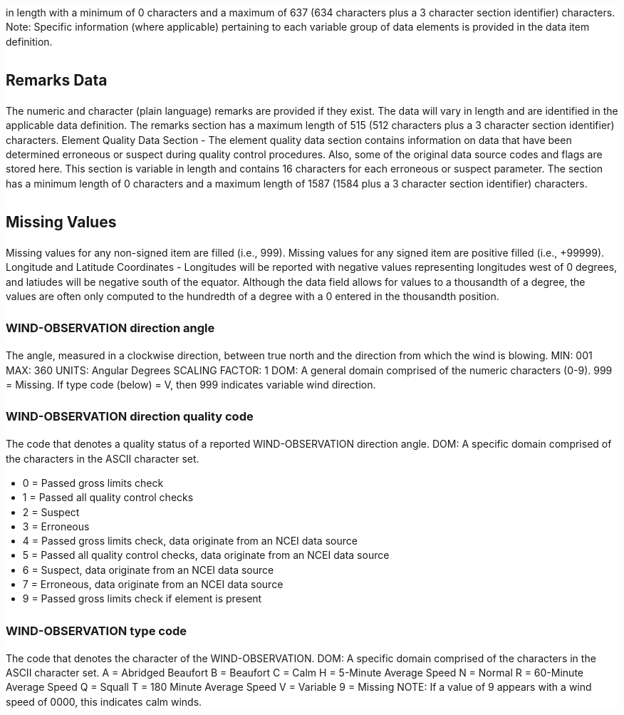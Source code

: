 in length with a minimum of 0 characters and a maximum of 637 (634 characters
plus a 3 character section identifier) characters.
Note: Specific information (where applicable) pertaining to each variable
group of data elements is provided in the data item definition.
## Remarks Data 
 The numeric and character (plain language) remarks are
provided if they exist. The data will vary in length and are identified in
the applicable data definition. The remarks section has a maximum length of
515 (512 characters plus a 3 character section identifier) characters.
Element Quality Data Section - The element quality data section contains
information on data that have been determined erroneous or suspect during
quality control procedures. Also, some of the original data source codes and
flags are stored here. This section is variable in length and contains 16
characters for each erroneous or suspect parameter. The section has a minimum
length of 0 characters and a maximum length of 1587 (1584 plus a 3 character
section identifier) characters.
## Missing Values 
 Missing values for any non-signed item are filled (i.e.,
999). Missing values for any signed item are positive filled (i.e., +99999).
Longitude and Latitude Coordinates - Longitudes will be reported with
negative values representing longitudes west of 0 degrees, and latiudes will
be negative south of the equator. Although the data field allows for values
to a thousandth of a degree, the values are often only computed to the
hundredth of a degree with a 0 entered in the thousandth position.
### WIND-OBSERVATION direction angle
The angle, measured in a clockwise direction, between true north and the direction from which the wind is blowing.
MIN: 001 MAX: 360 UNITS: Angular Degrees
SCALING FACTOR: 1
DOM: A general domain comprised of the numeric characters (0-9).
999 = Missing. If type code (below) = V, then 999 indicates variable wind direction.

### WIND-OBSERVATION direction quality code
The code that denotes a quality status of a reported WIND-OBSERVATION direction angle.
DOM: A specific domain comprised of the characters in the ASCII character set.
- 0 = Passed gross limits check
- 1 = Passed all quality control checks
- 2 = Suspect
- 3 = Erroneous
- 4 = Passed gross limits check, data originate from an NCEI data source
- 5 = Passed all quality control checks, data originate from an NCEI data source
- 6 = Suspect, data originate from an NCEI data source
- 7 = Erroneous, data originate from an NCEI data source
- 9 = Passed gross limits check if element is present

### WIND-OBSERVATION type code
The code that denotes the character of the WIND-OBSERVATION.
DOM: A specific domain comprised of the characters in the ASCII character set.
A = Abridged Beaufort
B = Beaufort
C = Calm
H = 5-Minute Average Speed
N = Normal
R = 60-Minute Average Speed
Q = Squall
T = 180 Minute Average Speed
V = Variable
9 = Missing
NOTE: If a value of 9 appears with a wind speed of 0000, this indicates calm winds.
